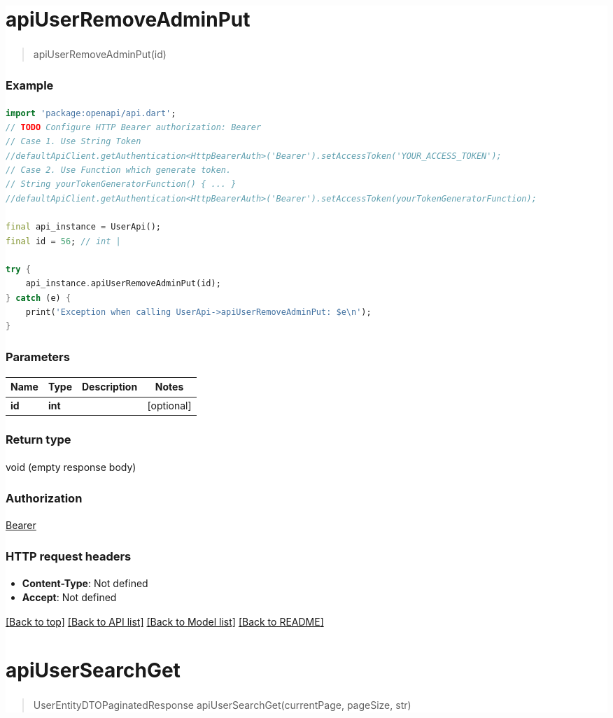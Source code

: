 # **apiUserRemoveAdminPut**
> apiUserRemoveAdminPut(id)



### Example
```dart
import 'package:openapi/api.dart';
// TODO Configure HTTP Bearer authorization: Bearer
// Case 1. Use String Token
//defaultApiClient.getAuthentication<HttpBearerAuth>('Bearer').setAccessToken('YOUR_ACCESS_TOKEN');
// Case 2. Use Function which generate token.
// String yourTokenGeneratorFunction() { ... }
//defaultApiClient.getAuthentication<HttpBearerAuth>('Bearer').setAccessToken(yourTokenGeneratorFunction);

final api_instance = UserApi();
final id = 56; // int | 

try {
    api_instance.apiUserRemoveAdminPut(id);
} catch (e) {
    print('Exception when calling UserApi->apiUserRemoveAdminPut: $e\n');
}
```

### Parameters

Name | Type | Description  | Notes
------------- | ------------- | ------------- | -------------
 **id** | **int**|  | [optional] 

### Return type

void (empty response body)

### Authorization

[Bearer](../README.md#Bearer)

### HTTP request headers

 - **Content-Type**: Not defined
 - **Accept**: Not defined

[[Back to top]](#) [[Back to API list]](../README.md#documentation-for-api-endpoints) [[Back to Model list]](../README.md#documentation-for-models) [[Back to README]](../README.md)

# **apiUserSearchGet**
> UserEntityDTOPaginatedResponse apiUserSearchGet(currentPage, pageSize, str)
